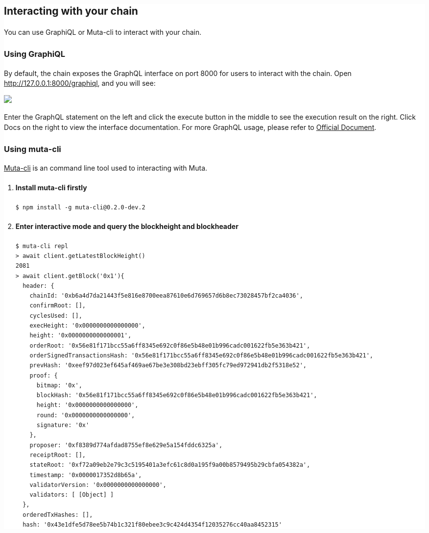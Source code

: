 ## Interacting with your chain

You can use GraphiQL or Muta-cli to interact with your chain.

### Using GraphiQL

By default, the chain exposes the GraphQL interface on port 8000 for users to interact with the chain. Open http://127.0.0.1:8000/graphiql, and you will see:

![](/docs-img/graphiql.png)

Enter the GraphQL statement on the left and click the execute button in the middle to see the execution result on the right. Click Docs on the right to view the interface documentation. For more GraphQL usage, please refer to [Official Document](https://graphql.org/).

### Using muta-cli

[Muta-cli][muta-cli] is an command line tool used to interacting with Muta.

<Steps headingDepth={3}>
<ol>
<li>

#### Install muta-cli firstly

```
$ npm install -g muta-cli@0.2.0-dev.2
```

</li>
<li>

#### Enter interactive mode and query the blockheight and blockheader

```
$ muta-cli repl
> await client.getLatestBlockHeight()
2081
> await client.getBlock('0x1'){
  header: {
    chainId: '0xb6a4d7da21443f5e816e8700eea87610e6d769657d6b8ec73028457bf2ca4036',
    confirmRoot: [],
    cyclesUsed: [],
    execHeight: '0x0000000000000000',
    height: '0x0000000000000001',
    orderRoot: '0x56e81f171bcc55a6ff8345e692c0f86e5b48e01b996cadc001622fb5e363b421',
    orderSignedTransactionsHash: '0x56e81f171bcc55a6ff8345e692c0f86e5b48e01b996cadc001622fb5e363b421',
    prevHash: '0xeef97d023ef645af469ae67be3e308bd23ebff305fc79ed972941db2f5318e52',
    proof: {
      bitmap: '0x',
      blockHash: '0x56e81f171bcc55a6ff8345e692c0f86e5b48e01b996cadc001622fb5e363b421',
      height: '0x0000000000000000',
      round: '0x0000000000000000',
      signature: '0x'
    },
    proposer: '0xf8389d774afdad8755ef8e629e5a154fddc6325a',
    receiptRoot: [],
    stateRoot: '0xf72a09eb2e79c3c5195401a3efc61c8d0a195f9a00b8579495b29cbfa054382a',
    timestamp: '0x0000017352d8b65a',
    validatorVersion: '0x0000000000000000',
    validators: [ [Object] ]
  },
  orderedTxHashes: [],
  hash: '0x43e1dfe5d78ee5b74b1c321f80ebee3c9c424d4354f12035276cc40aa8452315'
```

[concepts]: ../../about/concepts
[muta-cli]: ../../toolchain/muta-cli